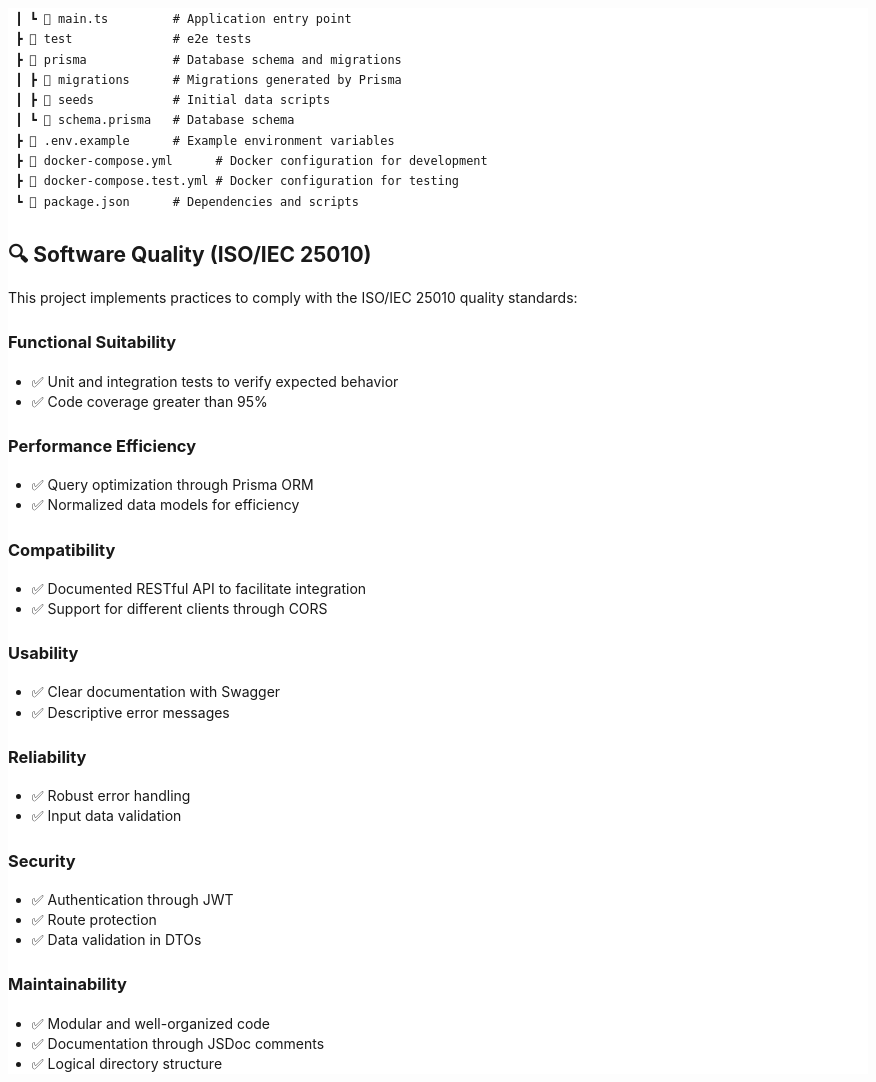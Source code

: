 ```
 ┃ ┗ 📜 main.ts         # Application entry point
 ┣ 📂 test              # e2e tests
 ┣ 📂 prisma            # Database schema and migrations
 ┃ ┣ 📂 migrations      # Migrations generated by Prisma
 ┃ ┣ 📂 seeds           # Initial data scripts
 ┃ ┗ 📜 schema.prisma   # Database schema
 ┣ 📜 .env.example      # Example environment variables
 ┣ 📜 docker-compose.yml      # Docker configuration for development
 ┣ 📜 docker-compose.test.yml # Docker configuration for testing
 ┗ 📜 package.json      # Dependencies and scripts
```

## 🔍 Software Quality (ISO/IEC 25010)

This project implements practices to comply with the ISO/IEC 25010 quality standards:

### Functional Suitability

- ✅ Unit and integration tests to verify expected behavior
- ✅ Code coverage greater than 95%

### Performance Efficiency

- ✅ Query optimization through Prisma ORM
- ✅ Normalized data models for efficiency

### Compatibility

- ✅ Documented RESTful API to facilitate integration
- ✅ Support for different clients through CORS

### Usability

- ✅ Clear documentation with Swagger
- ✅ Descriptive error messages

### Reliability

- ✅ Robust error handling
- ✅ Input data validation

### Security

- ✅ Authentication through JWT
- ✅ Route protection
- ✅ Data validation in DTOs

### Maintainability

- ✅ Modular and well-organized code
- ✅ Documentation through JSDoc comments
- ✅ Logical directory structure
